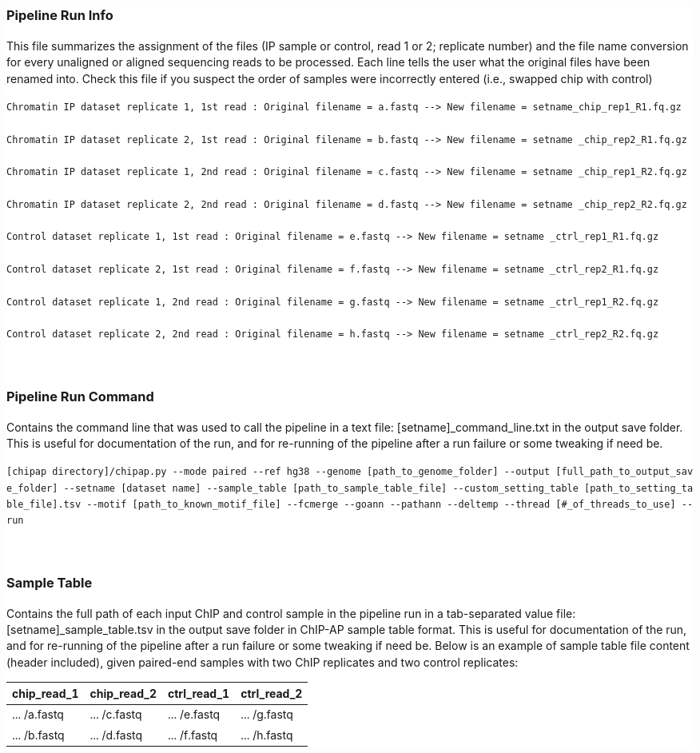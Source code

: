 ### Pipeline Run Info
This file summarizes the assignment of the files (IP sample or control, read 1 or 2; replicate number) and the file name conversion for every unaligned or aligned sequencing reads to be processed. Each line tells the user what the original files have been renamed into. Check this file if you suspect the order of samples were incorrectly entered (i.e., swapped chip with control)

    Chromatin IP dataset replicate 1, 1st read : Original filename = a.fastq --> New filename = setname_chip_rep1_R1.fq.gz

    Chromatin IP dataset replicate 2, 1st read : Original filename = b.fastq --> New filename = setname _chip_rep2_R1.fq.gz  

    Chromatin IP dataset replicate 1, 2nd read : Original filename = c.fastq --> New filename = setname _chip_rep1_R2.fq.gz  

    Chromatin IP dataset replicate 2, 2nd read : Original filename = d.fastq --> New filename = setname _chip_rep2_R2.fq.gz  

    Control dataset replicate 1, 1st read : Original filename = e.fastq --> New filename = setname _ctrl_rep1_R1.fq.gz  

    Control dataset replicate 2, 1st read : Original filename = f.fastq --> New filename = setname _ctrl_rep2_R1.fq.gz  

    Control dataset replicate 1, 2nd read : Original filename = g.fastq --> New filename = setname _ctrl_rep1_R2.fq.gz  

    Control dataset replicate 2, 2nd read : Original filename = h.fastq --> New filename = setname _ctrl_rep2_R2.fq.gz

<br>

### Pipeline Run Command
Contains the  command line that was used to call the pipeline in a text file: [setname]_command_line.txt in the output save folder. This is useful for documentation of the run, and for re-running of the pipeline after a run failure or some tweaking if need be.

    [chipap directory]/chipap.py --mode paired --ref hg38 --genome [path_to_genome_folder] --output [full_path_to_output_save_folder] --setname [dataset name] --sample_table [path_to_sample_table_file] --custom_setting_table [path_to_setting_table_file].tsv --motif [path_to_known_motif_file] --fcmerge --goann --pathann --deltemp --thread [#_of_threads_to_use] --run

<br>

### Sample Table
Contains the full path of each input ChIP and control sample in the pipeline run in a tab-separated value file: [setname]_sample_table.tsv in the output save folder in ChIP-AP sample table format. This is useful for documentation of the run, and for re-running of the pipeline after a run failure or some tweaking if need be. Below is an example of sample table file content (header included), given paired-end samples with two ChIP replicates and two control replicates:

| chip_read_1 | chip_read_2 | ctrl_read_1 | ctrl_read_2 |
|-|-|-|-| 
| ... /a.fastq | ... /c.fastq | ... /e.fastq | ... /g.fastq |
| ... /b.fastq | ... /d.fastq | ... /f.fastq | ... /h.fastq |

